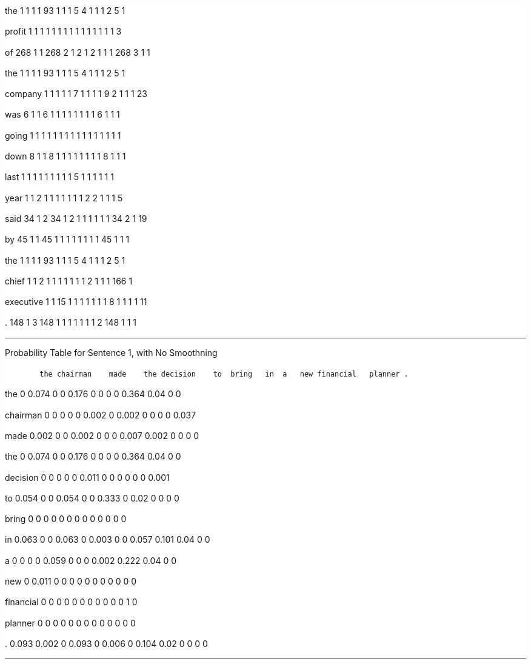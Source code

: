 the      	1	1	1	1	93	1	1	1	5	4	1	1	1	2	5	1

profit   	1	1	1	1	1	1	1	1	1	1	1	1	1	1	1	3

of       	268	1	1	268	2	1	2	1	2	1	1	1	268	3	1	1

the      	1	1	1	1	93	1	1	1	5	4	1	1	1	2	5	1

company  	1	1	1	1	1	7	1	1	1	1	9	2	1	1	1	23

was      	6	1	1	6	1	1	1	1	1	1	1	1	6	1	1	1

going    	1	1	1	1	1	1	1	1	1	1	1	1	1	1	1	1

down     	8	1	1	8	1	1	1	1	1	1	1	1	8	1	1	1

last     	1	1	1	1	1	1	1	1	1	5	1	1	1	1	1	1

year     	1	1	2	1	1	1	1	1	1	1	2	2	1	1	1	5

said     	34	1	2	34	1	2	1	1	1	1	1	1	34	2	1	19

by       	45	1	1	45	1	1	1	1	1	1	1	1	45	1	1	1

the      	1	1	1	1	93	1	1	1	5	4	1	1	1	2	5	1

chief    	1	1	2	1	1	1	1	1	1	1	2	1	1	1	166	1

executive	1	1	15	1	1	1	1	1	1	1	8	1	1	1	1	11

.        	148	1	3	148	1	1	1	1	1	1	1	2	148	1	1	1

_________________________________________________________

 Probability Table for Sentence 1, with No Smoothning

         	the	chairman	made	the	decision	to	bring	in	a	new	financial	planner	.

the      	0	0.074	0	0	0.176	0	0	0	0	0.364	0.04	0	0

chairman 	0	0	0	0	0	0.002	0	0.002	0	0	0	0	0.037

made     	0.002	0	0	0.002	0	0	0	0.007	0.002	0	0	0	0

the      	0	0.074	0	0	0.176	0	0	0	0	0.364	0.04	0	0

decision 	0	0	0	0	0	0.011	0	0	0	0	0	0	0.001

to       	0.054	0	0	0.054	0	0	0.333	0	0.02	0	0	0	0

bring    	0	0	0	0	0	0	0	0	0	0	0	0	0

in       	0.063	0	0	0.063	0	0.003	0	0	0.057	0.101	0.04	0	0

a        	0	0	0	0	0.059	0	0	0	0.002	0.222	0.04	0	0

new      	0	0.011	0	0	0	0	0	0	0	0	0	0	0

financial	0	0	0	0	0	0	0	0	0	0	0	1	0

planner  	0	0	0	0	0	0	0	0	0	0	0	0	0

.        	0.093	0.002	0	0.093	0	0.006	0	0.104	0.02	0	0	0	0

_________________________________________________________
